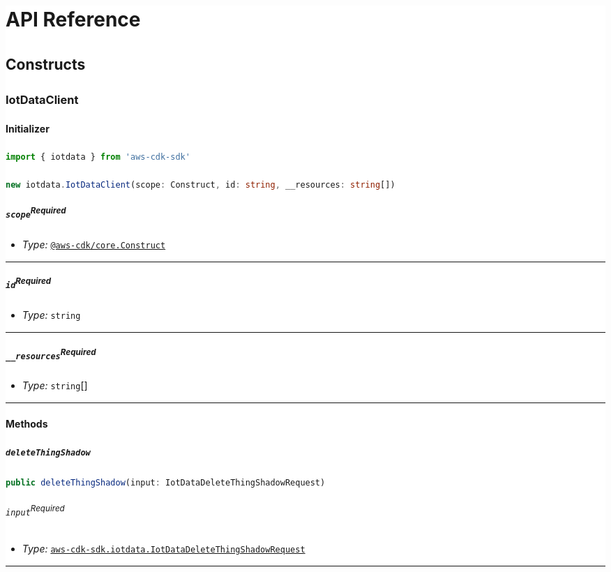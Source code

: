 # API Reference <a name="API Reference"></a>

## Constructs <a name="Constructs"></a>

### IotDataClient <a name="aws-cdk-sdk.iotdata.IotDataClient"></a>

#### Initializer <a name="aws-cdk-sdk.iotdata.IotDataClient.Initializer"></a>

```typescript
import { iotdata } from 'aws-cdk-sdk'

new iotdata.IotDataClient(scope: Construct, id: string, __resources: string[])
```

##### `scope`<sup>Required</sup> <a name="aws-cdk-sdk.iotdata.IotDataClient.parameter.scope"></a>

- *Type:* [`@aws-cdk/core.Construct`](#@aws-cdk/core.Construct)

---

##### `id`<sup>Required</sup> <a name="aws-cdk-sdk.iotdata.IotDataClient.parameter.id"></a>

- *Type:* `string`

---

##### `__resources`<sup>Required</sup> <a name="aws-cdk-sdk.iotdata.IotDataClient.parameter.__resources"></a>

- *Type:* `string`[]

---

#### Methods <a name="Methods"></a>

##### `deleteThingShadow` <a name="aws-cdk-sdk.iotdata.IotDataClient.deleteThingShadow"></a>

```typescript
public deleteThingShadow(input: IotDataDeleteThingShadowRequest)
```

###### `input`<sup>Required</sup> <a name="aws-cdk-sdk.iotdata.IotDataClient.parameter.input"></a>

- *Type:* [`aws-cdk-sdk.iotdata.IotDataDeleteThingShadowRequest`](#aws-cdk-sdk.iotdata.IotDataDeleteThingShadowRequest)

---
